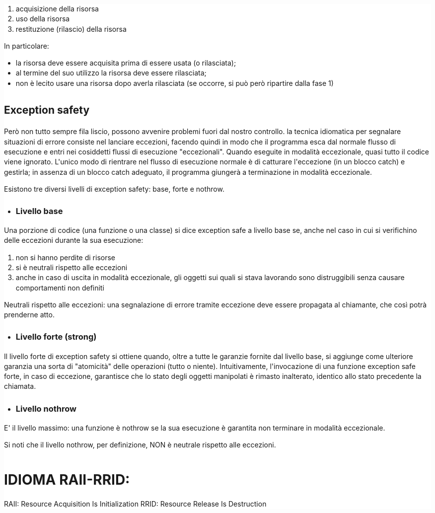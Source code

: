   1) acquisizione della risorsa
  2) uso della risorsa
  3) restituzione (rilascio) della risorsa

In particolare:
  * la risorsa deve essere acquisita prima di essere usata (o rilasciata);
  * al termine del suo utilizzo la risorsa deve essere rilasciata;
  * non è lecito usare una risorsa dopo averla rilasciata (se occorre, si può però ripartire dalla fase 1)

## Exception safety

Però non tutto sempre fila liscio, possono avvenire problemi fuori dal nostro controllo.
la tecnica idiomatica per segnalare situazioni di errore consiste nel lanciare eccezioni, facendo quindi in modo che il programma esca dal normale flusso di esecuzione e entri nei cosiddetti flussi di
esecuzione "eccezionali". 
Quando eseguite in modalità eccezionale, quasi tutto il codice viene ignorato. L'unico modo di rientrare nel flusso di esecuzione normale è di catturare l'eccezione (in un blocco catch) e gestirla; in assenza di un blocco catch adeguato, il programma giungerà a terminazione in modalità eccezionale.

Esistono tre diversi livelli di exception safety: base, forte e nothrow.

* ### Livello base

Una porzione di codice (una funzione o una classe) si dice exception safe a livello base se, anche nel caso in cui si verifichino delle eccezioni durante la sua esecuzione:

  1. non si hanno perdite di risorse
  2. si è neutrali rispetto alle eccezioni
  3. anche in caso di uscita in modalità eccezionale, gli oggetti sui quali si stava lavorando sono distruggibili senza causare comportamenti non definiti

Neutrali rispetto alle eccezioni:  una segnalazione di errore tramite eccezione deve essere propagata al chiamante, che così potrà prenderne atto.

* ### Livello forte (strong)
Il livello forte di exception safety si ottiene quando, oltre a tutte le garanzie fornite dal livello base, si aggiunge come ulteriore garanzia una sorta di "atomicità" delle operazioni (tutto o niente).
Intuitivamente, l'invocazione di una funzione exception safe forte, in caso di eccezione, garantisce che lo stato degli oggetti manipolati è rimasto inalterato, identico allo stato precedente la chiamata.

* ### Livello nothrow
E' il livello massimo: una funzione è nothrow se la sua esecuzione è garantita non terminare in modalità eccezionale.

Si noti che il livello nothrow, per definizione, NON è neutrale rispetto alle eccezioni.


# IDIOMA RAII-RRID: 
RAII: Resource Acquisition Is Initialization
RRID: Resource Release Is Destruction
